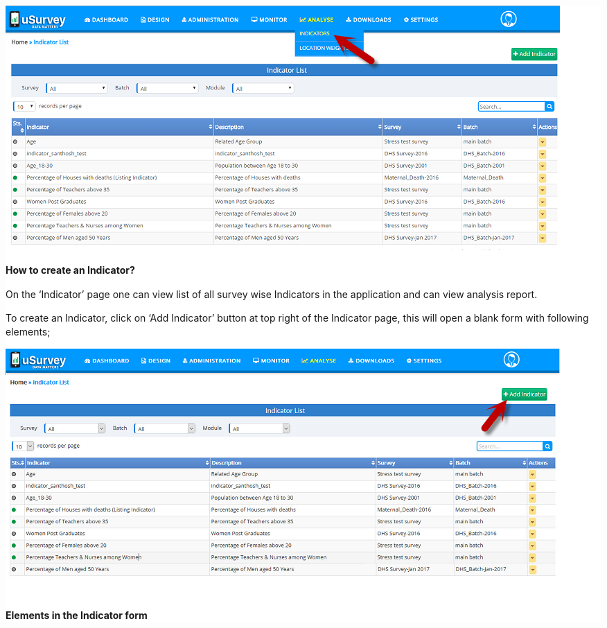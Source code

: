 ![Indicators](./Ind1.png)

**How to create an Indicator?**

On the ‘Indicator’ page one can view list of all survey wise Indicators in the application and can view analysis report.

To create an Indicator, click on ‘Add Indicator’ button at top right of the Indicator page, this will open a blank form with following elements;

![Indicators](./Ind2.png)

**Elements in the Indicator form**
